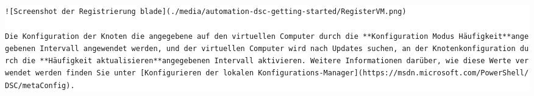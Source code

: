     ![Screenshot der Registrierung blade](./media/automation-dsc-getting-started/RegisterVM.png)
    
    Die Konfiguration der Knoten die angegebene auf den virtuellen Computer durch die **Konfiguration Modus Häufigkeit**angegebenen Intervall angewendet werden, und der virtuellen Computer wird nach Updates suchen, an der Knotenkonfiguration durch die **Häufigkeit aktualisieren**angegebenen Intervall aktivieren. Weitere Informationen darüber, wie diese Werte verwendet werden finden Sie unter [Konfigurieren der lokalen Konfigurations-Manager](https://msdn.microsoft.com/PowerShell/DSC/metaConfig).
    